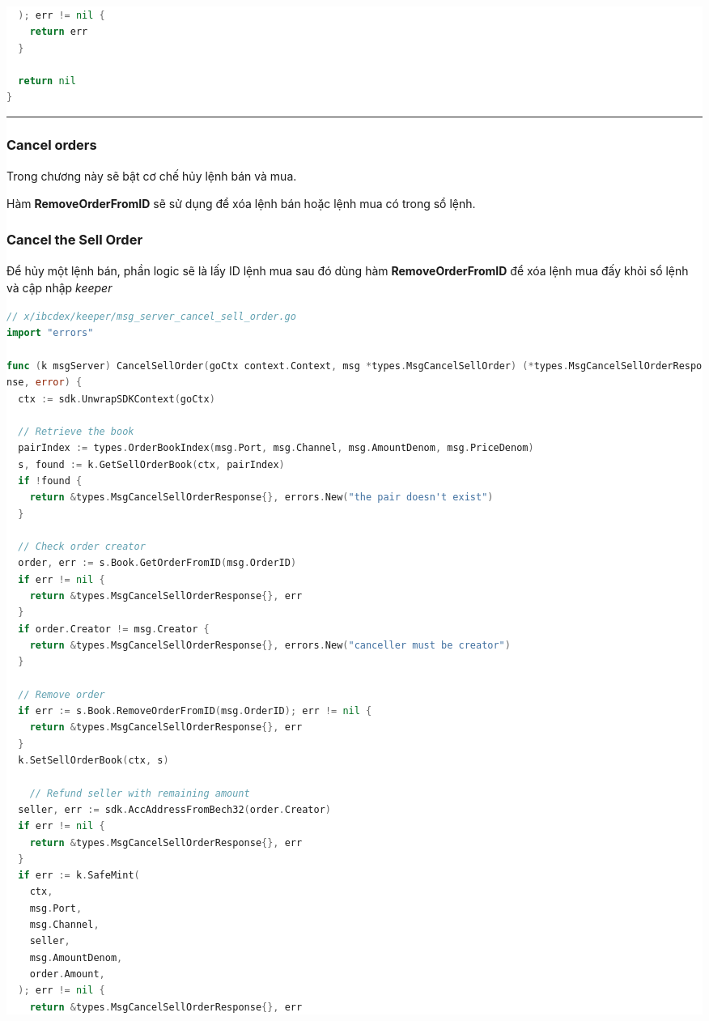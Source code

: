 ```go
  ); err != nil {
    return err
  }

  return nil
}
```

---

### Cancel orders

Trong chương này sẽ bật cơ chế hủy lệnh bán và mua.

Hàm **RemoveOrderFromID** sẽ sử dụng để xóa lệnh bán hoặc lệnh mua có trong sổ lệnh.

### Cancel the Sell Order

Để hủy một lệnh bán, phần logic sẽ là lấy ID lệnh mua sau đó dùng hàm **RemoveOrderFromID** để xóa lệnh mua đấy khỏi sổ lệnh và cập nhập _keeper_

```go
// x/ibcdex/keeper/msg_server_cancel_sell_order.go
import "errors"

func (k msgServer) CancelSellOrder(goCtx context.Context, msg *types.MsgCancelSellOrder) (*types.MsgCancelSellOrderResponse, error) {
  ctx := sdk.UnwrapSDKContext(goCtx)

  // Retrieve the book
  pairIndex := types.OrderBookIndex(msg.Port, msg.Channel, msg.AmountDenom, msg.PriceDenom)
  s, found := k.GetSellOrderBook(ctx, pairIndex)
  if !found {
    return &types.MsgCancelSellOrderResponse{}, errors.New("the pair doesn't exist")
  }

  // Check order creator
  order, err := s.Book.GetOrderFromID(msg.OrderID)
  if err != nil {
    return &types.MsgCancelSellOrderResponse{}, err
  }
  if order.Creator != msg.Creator {
    return &types.MsgCancelSellOrderResponse{}, errors.New("canceller must be creator")
  }

  // Remove order
  if err := s.Book.RemoveOrderFromID(msg.OrderID); err != nil {
    return &types.MsgCancelSellOrderResponse{}, err
  }
  k.SetSellOrderBook(ctx, s)

    // Refund seller with remaining amount
  seller, err := sdk.AccAddressFromBech32(order.Creator)
  if err != nil {
    return &types.MsgCancelSellOrderResponse{}, err
  }
  if err := k.SafeMint(
    ctx,
    msg.Port,
    msg.Channel,
    seller,
    msg.AmountDenom,
    order.Amount,
  ); err != nil {
    return &types.MsgCancelSellOrderResponse{}, err
```